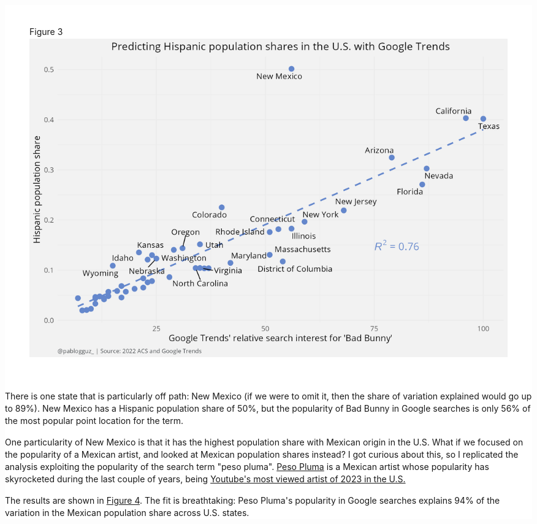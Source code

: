 <br>
<figure id="fig3">
  <figcaption>Figure 3</figcaption>
  <img src="/img/corr_badbunny_hispanic.png" loading="lazy" style="width: 100%; border: 0px none;"></iframe>
</figure>

<br>

There is one state that is particularly off path: New Mexico (if we were to omit it, then the share of variation explained would go up to 89%). New Mexico has a Hispanic population share of 50%, but the popularity of Bad Bunny in Google searches is only 56% of the most popular point location for the term. 

One particularity of New Mexico is that it has the highest population share with Mexican origin in the U.S. What if we focused on the popularity of a Mexican artist, and looked at Mexican population shares instead? I got curious about this, so I replicated the analysis exploiting the popularity of the search term "peso pluma". [Peso Pluma](https://open.spotify.com/intl-es/artist/12GqGscKJx3aE4t07u7eVZ) is a Mexican artist whose popularity has skyrocketed during the last couple of years, being [Youtube's most viewed artist of 2023 in the U.S.](https://www.billboard.com/espanol/noticias/peso-pluma-artista-mas-visto-youtube-2023-estados-unidos-1235563630/)

The results are shown in <a href="#fig4">Figure 4</a>. The fit is breathtaking: Peso Pluma's popularity in Google searches explains 94% of the variation in the Mexican population share across U.S. states. 
